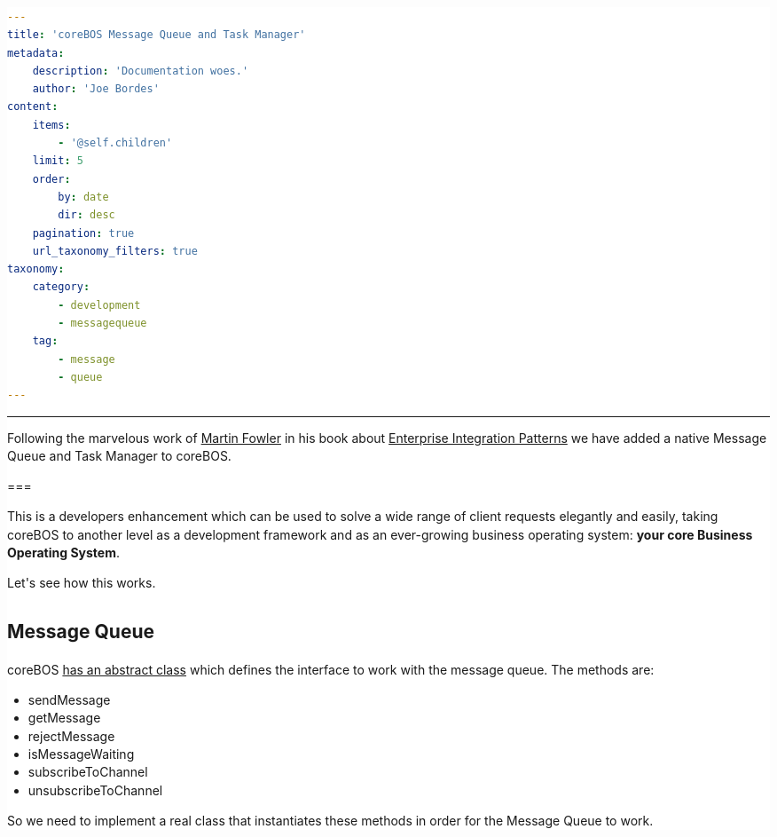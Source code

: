 ```yaml
---
title: 'coreBOS Message Queue and Task Manager'
metadata:
    description: 'Documentation woes.'
    author: 'Joe Bordes'
content:
    items:
        - '@self.children'
    limit: 5
    order:
        by: date
        dir: desc
    pagination: true
    url_taxonomy_filters: true
taxonomy:
    category:
        - development
        - messagequeue
    tag:
        - message
        - queue
---
```

---
Following the marvelous work of [Martin Fowler](https://martinfowler.com/) in his book about [Enterprise Integration Patterns](https://martinfowler.com/books/eip.html) we have
added a native Message Queue and Task Manager to coreBOS.

===

This is a developers enhancement which can be used to solve a wide range
of client requests elegantly and easily, taking coreBOS to another level
as a development​ framework and as an ever-growing business operating
system: **your core Business Operating System**.

Let's see how this works.

## Message Queue

coreBOS [has an abstract class](https://github.com/tsolucio/corebos/blob/master/include/cbmqtm/cbmqtm_manager.php) which defines the interface to work with the message queue. The methods
are:

- sendMessage
- getMessage
- rejectMessage
- isMessageWaiting
- subscribeToChannel
- unsubscribeToChannel

So we need to implement a real class that instantiates these methods in order for the Message Queue to work.
